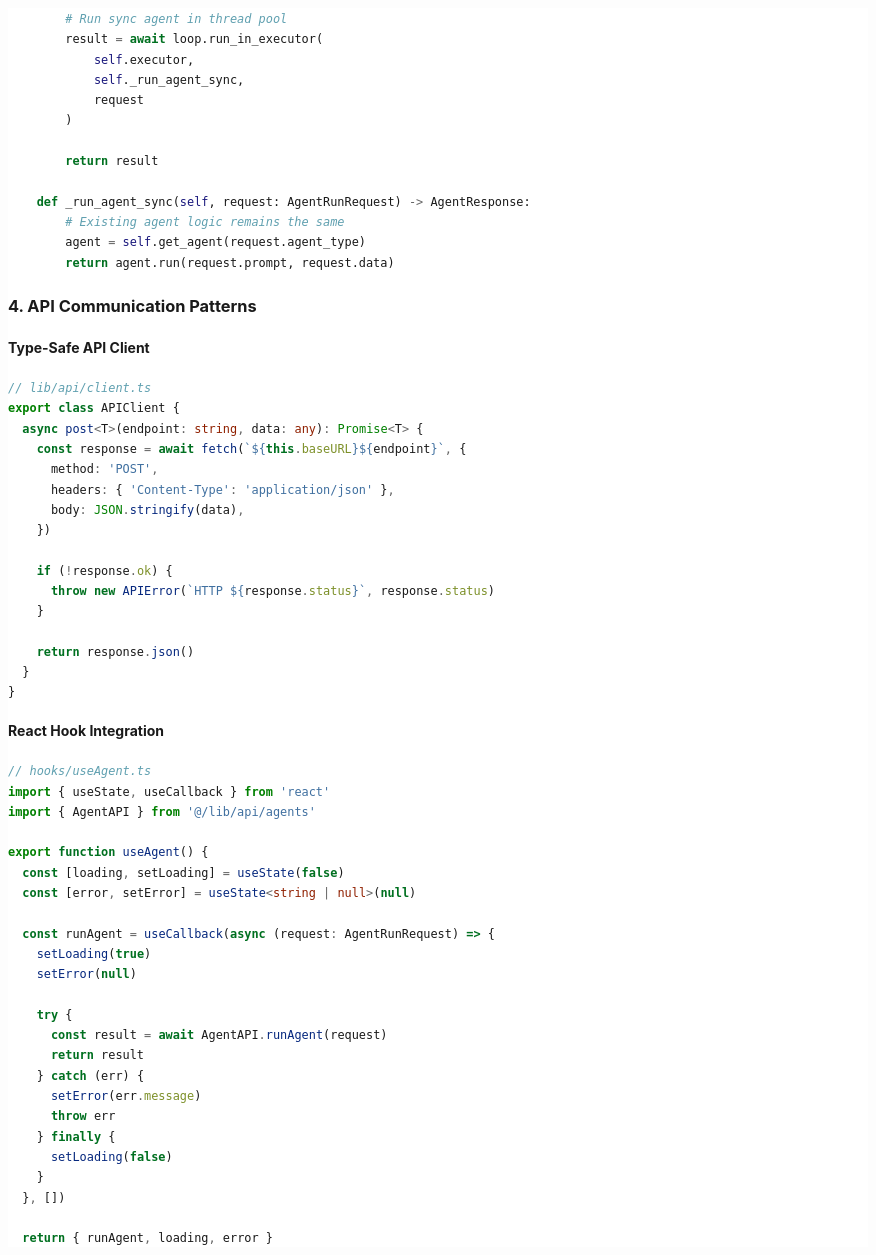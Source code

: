 ```python
        # Run sync agent in thread pool
        result = await loop.run_in_executor(
            self.executor,
            self._run_agent_sync,
            request
        )
        
        return result
    
    def _run_agent_sync(self, request: AgentRunRequest) -> AgentResponse:
        # Existing agent logic remains the same
        agent = self.get_agent(request.agent_type)
        return agent.run(request.prompt, request.data)
```

### 4. API Communication Patterns

#### Type-Safe API Client
```typescript
// lib/api/client.ts
export class APIClient {
  async post<T>(endpoint: string, data: any): Promise<T> {
    const response = await fetch(`${this.baseURL}${endpoint}`, {
      method: 'POST',
      headers: { 'Content-Type': 'application/json' },
      body: JSON.stringify(data),
    })
    
    if (!response.ok) {
      throw new APIError(`HTTP ${response.status}`, response.status)
    }
    
    return response.json()
  }
}
```

#### React Hook Integration
```typescript
// hooks/useAgent.ts
import { useState, useCallback } from 'react'
import { AgentAPI } from '@/lib/api/agents'

export function useAgent() {
  const [loading, setLoading] = useState(false)
  const [error, setError] = useState<string | null>(null)
  
  const runAgent = useCallback(async (request: AgentRunRequest) => {
    setLoading(true)
    setError(null)
    
    try {
      const result = await AgentAPI.runAgent(request)
      return result
    } catch (err) {
      setError(err.message)
      throw err
    } finally {
      setLoading(false)
    }
  }, [])
  
  return { runAgent, loading, error }
```